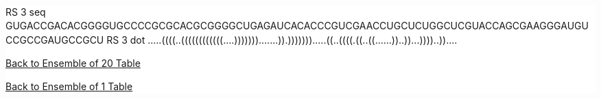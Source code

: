 
<tr>
<td markdown="span">RS 3 seq </td>
<td markdown="span"> GUGACCGACACGGGGUGCCCCGCGCACGCGGGGCUGAGAUCACACCCGUCGAACCUGCUCUGGCUCGUACCAGCGAAGGGAUGUCCGCCGAUGCCGCU
</td>
</tr>


<tr>
<td markdown="span">RS 3 dot </td>
<td markdown="span"> .....((((..((((((((((((....))))))).......)).))))))).....((..((((.((..((......))..))...))))..))....
</td>
</tr>

</tbody>
</table>


</div>


[Back to Ensemble of 20 Table](../../display_436)

[Back to Ensemble of 1 Table](../../display_1533)
